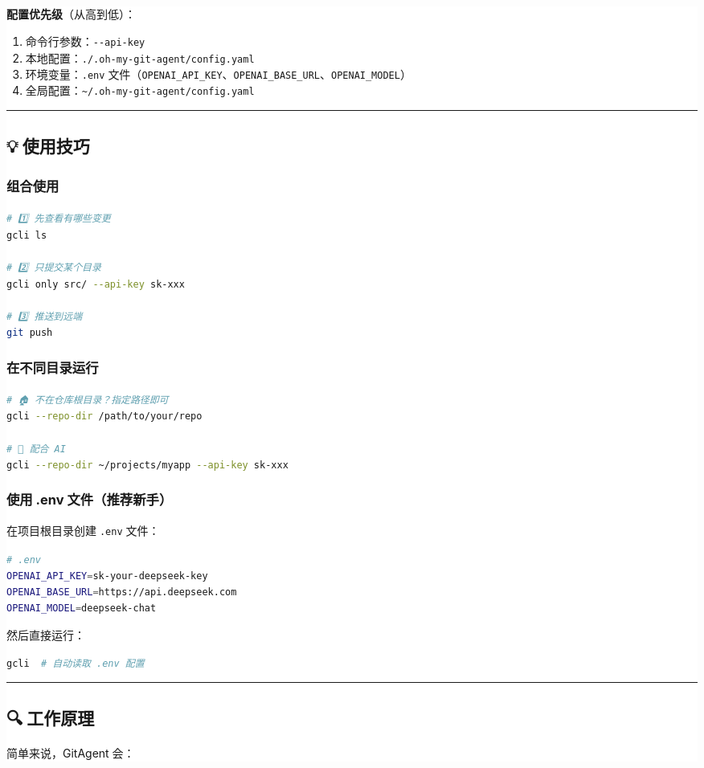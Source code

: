 **配置优先级**（从高到低）：
1. 命令行参数：`--api-key`
2. 本地配置：`./.oh-my-git-agent/config.yaml`
3. 环境变量：`.env` 文件（`OPENAI_API_KEY`、`OPENAI_BASE_URL`、`OPENAI_MODEL`）
4. 全局配置：`~/.oh-my-git-agent/config.yaml`

---

## 💡 使用技巧

### 组合使用

```bash
# 1️⃣ 先查看有哪些变更
gcli ls

# 2️⃣ 只提交某个目录
gcli only src/ --api-key sk-xxx

# 3️⃣ 推送到远端
git push
```

### 在不同目录运行

```bash
# 🏠 不在仓库根目录？指定路径即可
gcli --repo-dir /path/to/your/repo

# 📍 配合 AI
gcli --repo-dir ~/projects/myapp --api-key sk-xxx
```

### 使用 .env 文件（推荐新手）

在项目根目录创建 `.env` 文件：

```bash
# .env
OPENAI_API_KEY=sk-your-deepseek-key
OPENAI_BASE_URL=https://api.deepseek.com
OPENAI_MODEL=deepseek-chat
```

然后直接运行：
```bash
gcli  # 自动读取 .env 配置
```

---

## 🔍 工作原理

简单来说，GitAgent 会：

